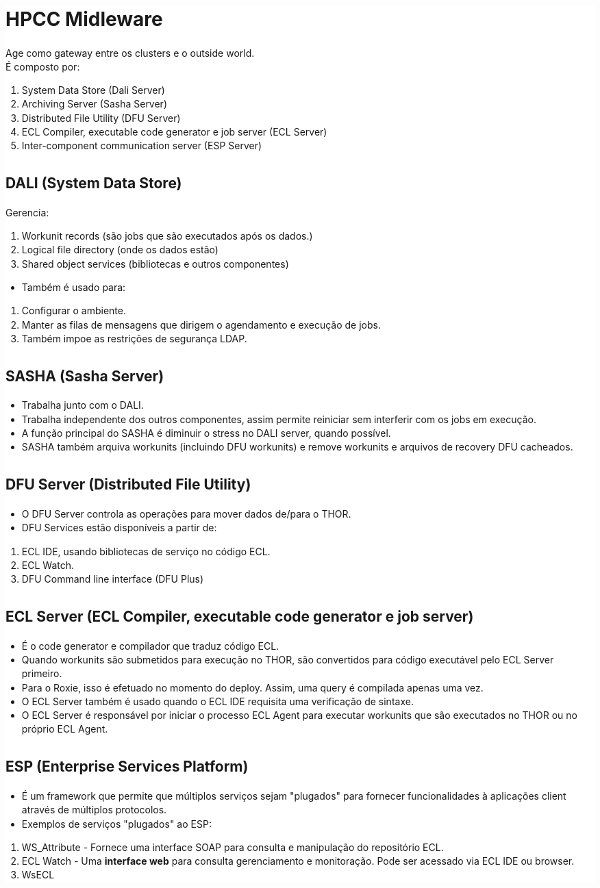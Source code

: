 # HPCC Midleware
Age como gateway entre os clusters e o outside world. \
É composto por: 
1) System Data Store (Dali Server)
1) Archiving Server (Sasha Server)
1) Distributed File Utility (DFU Server)
1) ECL Compiler, executable code generator e job server (ECL Server)
1) Inter-component communication server (ESP Server)

## DALI (System Data Store)
Gerencia:
1) Workunit records (são jobs que são executados após os dados.)
1) Logical file directory (onde os dados estão)
1) Shared object services (bibliotecas e outros componentes)
* Também é usado para: 
1) Configurar o ambiente. 
1) Manter as filas de mensagens que dirigem o agendamento e execução de jobs. 
1) Também impoe as restrições de segurança LDAP.

## SASHA (Sasha Server)
* Trabalha junto com o DALI. 
* Trabalha independente dos outros componentes, assim permite reiniciar sem interferir com os jobs em execução.
* A função principal do SASHA é diminuir o stress no DALI server, quando possível. 
* SASHA também arquiva workunits (incluindo DFU workunits) e remove workunits e arquivos de recovery DFU cacheados.

## DFU Server (Distributed File Utility)
* O DFU Server controla as operações para mover dados de/para o THOR. 
* DFU Services estão disponíveis a partir de:
1) ECL IDE, usando bibliotecas de serviço no código ECL. 
1) ECL Watch.
1) DFU Command line interface (DFU Plus)

## ECL Server (ECL Compiler, executable code generator e job server)
* É o code generator e compilador que traduz código ECL. 
* Quando workunits são submetidos para execução no THOR, são convertidos para código executável pelo ECL Server primeiro. 
* Para o Roxie, isso é efetuado no momento do deploy. Assim, uma query é compilada apenas uma vez.
* O ECL Server também é usado quando o ECL IDE requisita uma verificação de sintaxe. 
* O ECL Server é responsável por iniciar o processo ECL Agent para executar workunits que são executados no THOR ou no próprio ECL Agent.

## ESP (Enterprise Services Platform)
* É um framework que permite que múltiplos serviços sejam "plugados" para fornecer funcionalidades à aplicações client através de
 múltiplos protocolos. 
 * Exemplos de serviços "plugados" ao ESP: 
 1) WS_Attribute - Fornece uma interface SOAP para consulta e manipulação do repositório ECL. 
 1) ECL Watch - Uma **interface web** para consulta gerenciamento e monitoração. Pode ser acessado via ECL IDE ou browser. 
 1) WsECL
